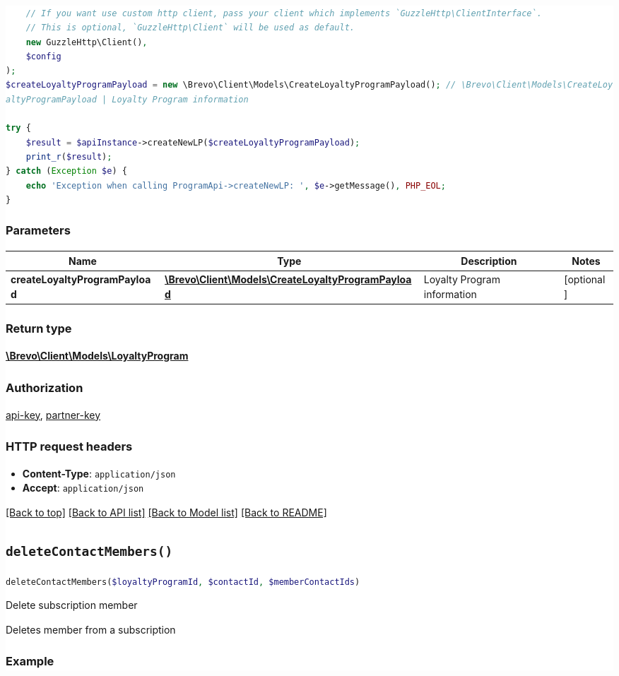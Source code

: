 ```php
    // If you want use custom http client, pass your client which implements `GuzzleHttp\ClientInterface`.
    // This is optional, `GuzzleHttp\Client` will be used as default.
    new GuzzleHttp\Client(),
    $config
);
$createLoyaltyProgramPayload = new \Brevo\Client\Models\CreateLoyaltyProgramPayload(); // \Brevo\Client\Models\CreateLoyaltyProgramPayload | Loyalty Program information

try {
    $result = $apiInstance->createNewLP($createLoyaltyProgramPayload);
    print_r($result);
} catch (Exception $e) {
    echo 'Exception when calling ProgramApi->createNewLP: ', $e->getMessage(), PHP_EOL;
}
```

### Parameters

| Name | Type | Description  | Notes |
| ------------- | ------------- | ------------- | ------------- |
| **createLoyaltyProgramPayload** | [**\Brevo\Client\Models\CreateLoyaltyProgramPayload**](../Model/CreateLoyaltyProgramPayload.md)| Loyalty Program information | [optional] |

### Return type

[**\Brevo\Client\Models\LoyaltyProgram**](../Model/LoyaltyProgram.md)

### Authorization

[api-key](../../README.md#api-key), [partner-key](../../README.md#partner-key)

### HTTP request headers

- **Content-Type**: `application/json`
- **Accept**: `application/json`

[[Back to top]](#) [[Back to API list]](../../README.md#endpoints)
[[Back to Model list]](../../README.md#models)
[[Back to README]](../../README.md)

## `deleteContactMembers()`

```php
deleteContactMembers($loyaltyProgramId, $contactId, $memberContactIds)
```

Delete subscription member

Deletes member from a subscription

### Example
